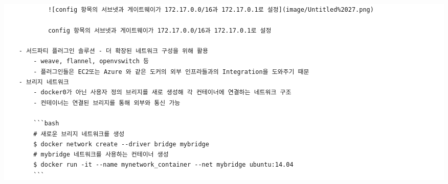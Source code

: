                 ![config 항목의 서브넷과 게이트웨이가 172.17.0.0/16과 172.17.0.1로 설정](image/Untitled%2027.png)
                
                config 항목의 서브넷과 게이트웨이가 172.17.0.0/16과 172.17.0.1로 설정
                
        - 서드파티 플러그인 솔루션 - 더 확장된 네트워크 구성을 위해 활용
            - weave, flannel, openvswitch 등
            - 플러그인들은 EC2또는 Azure 와 같은 도커의 외부 인프라들과의 Integration을 도와주기 때문
        - 브리지 네트워크
            - docker0가 아닌 사용자 정의 브리지를 새로 생성해 각 컨테이너에 연결하는 네트워크 구조
            - 컨테이너는 연결된 브리지를 통해 외부와 통신 가능
            
            ```bash
            # 새로운 브리지 네트워크를 생성
            $ docker network create --driver bridge mybridge
            # mybridge 네트워크를 사용하는 컨테이너 생성
            $ docker run -it --name mynetwork_container --net mybridge ubuntu:14.04
            ```
            